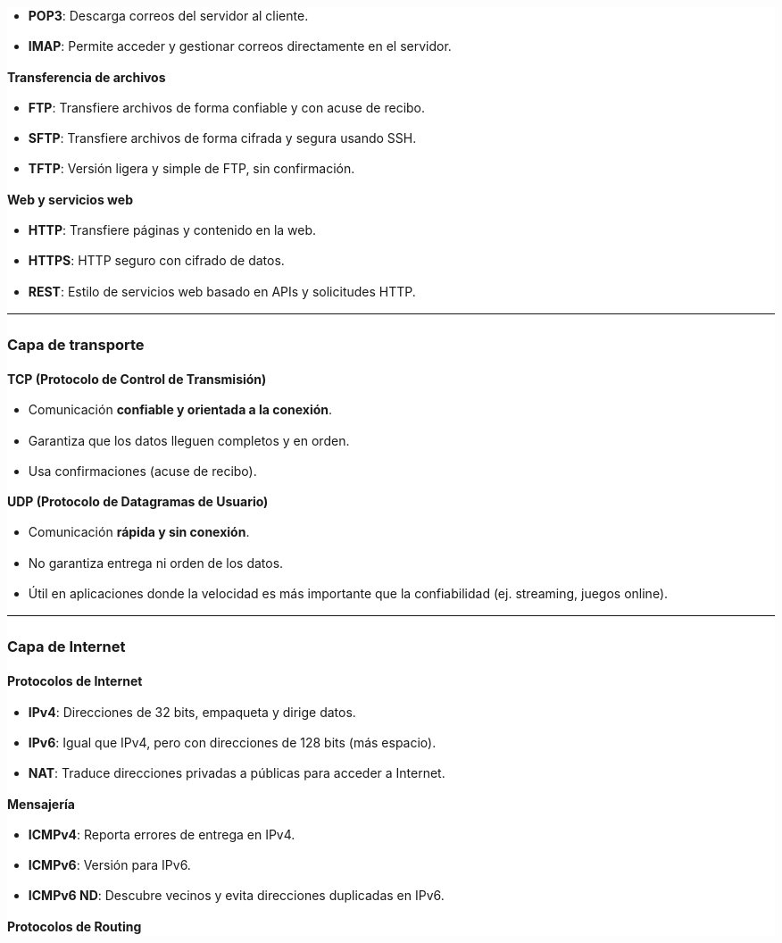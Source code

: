 - **POP3**: Descarga correos del servidor al cliente.

- **IMAP**: Permite acceder y gestionar correos directamente en el servidor.

**Transferencia de archivos**

- **FTP**: Transfiere archivos de forma confiable y con acuse de recibo.

- **SFTP**: Transfiere archivos de forma cifrada y segura usando SSH.

- **TFTP**: Versión ligera y simple de FTP, sin confirmación.

**Web y servicios web**

- **HTTP**: Transfiere páginas y contenido en la web.

- **HTTPS**: HTTP seguro con cifrado de datos.

- **REST**: Estilo de servicios web basado en APIs y solicitudes HTTP.

---

### Capa de transporte

**TCP (Protocolo de Control de Transmisión)**

- Comunicación **confiable y orientada a la conexión**.

- Garantiza que los datos lleguen completos y en orden.

- Usa confirmaciones (acuse de recibo).

**UDP (Protocolo de Datagramas de Usuario)**

- Comunicación **rápida y sin conexión**.

- No garantiza entrega ni orden de los datos.

- Útil en aplicaciones donde la velocidad es más importante que la confiabilidad (ej. streaming, juegos online).

---

### Capa de Internet

**Protocolos de Internet**

- **IPv4**: Direcciones de 32 bits, empaqueta y dirige datos.

- **IPv6**: Igual que IPv4, pero con direcciones de 128 bits (más espacio).

- **NAT**: Traduce direcciones privadas a públicas para acceder a Internet.

**Mensajería**

- **ICMPv4**: Reporta errores de entrega en IPv4.

- **ICMPv6**: Versión para IPv6.

- **ICMPv6 ND**: Descubre vecinos y evita direcciones duplicadas en IPv6.

**Protocolos de Routing**
